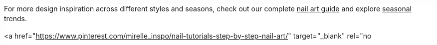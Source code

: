 For more design inspiration across different styles and seasons, check out our complete <a href='https://www.mirelleinspo.com/topics/nail-art-guides' class='text-blue-600 hover:text-blue-800 underline'>nail art guide</a> and explore <a href='https://www.mirelleinspo.com/topics/seasonal-trends' class='text-blue-600 hover:text-blue-800 underline'>seasonal trends</a>.

<a href="https://www.pinterest.com/mirelle_inspo/nail-tutorials-step-by-step-nail-art/" target="_blank" rel="no
